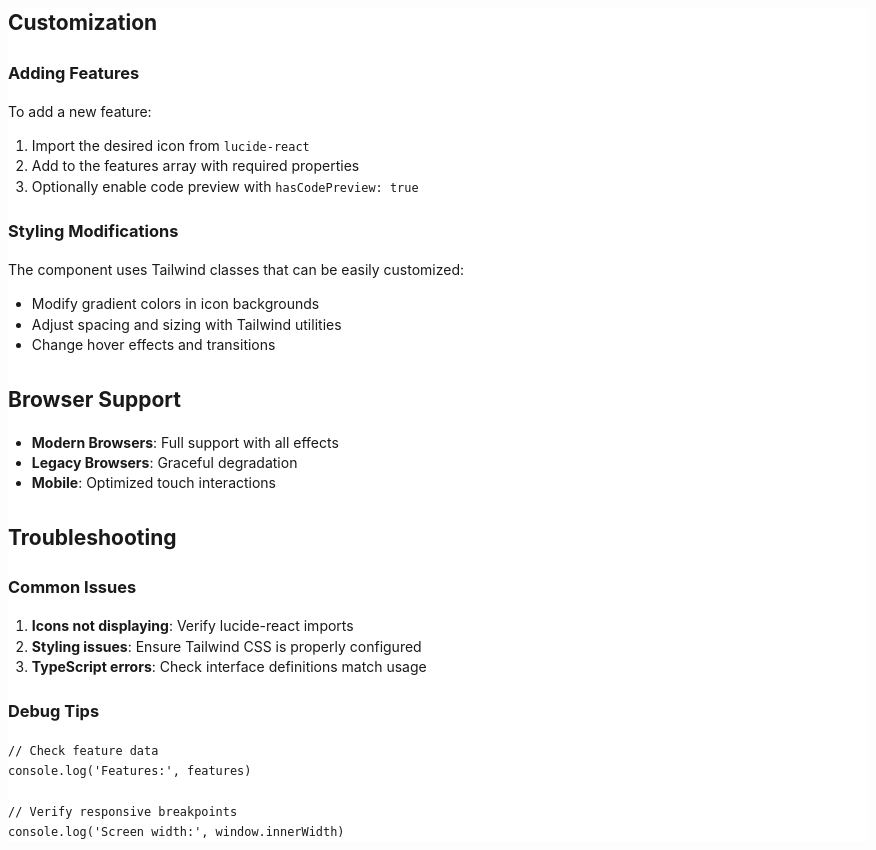 ## Customization

### Adding Features

To add a new feature:

1. Import the desired icon from `lucide-react`
2. Add to the features array with required properties
3. Optionally enable code preview with `hasCodePreview: true`

### Styling Modifications

The component uses Tailwind classes that can be easily customized:

- Modify gradient colors in icon backgrounds
- Adjust spacing and sizing with Tailwind utilities
- Change hover effects and transitions

## Browser Support

- **Modern Browsers**: Full support with all effects
- **Legacy Browsers**: Graceful degradation
- **Mobile**: Optimized touch interactions

## Troubleshooting

### Common Issues

1. **Icons not displaying**: Verify lucide-react imports
2. **Styling issues**: Ensure Tailwind CSS is properly configured
3. **TypeScript errors**: Check interface definitions match usage

### Debug Tips

```tsx
// Check feature data
console.log('Features:', features)

// Verify responsive breakpoints
console.log('Screen width:', window.innerWidth)
```